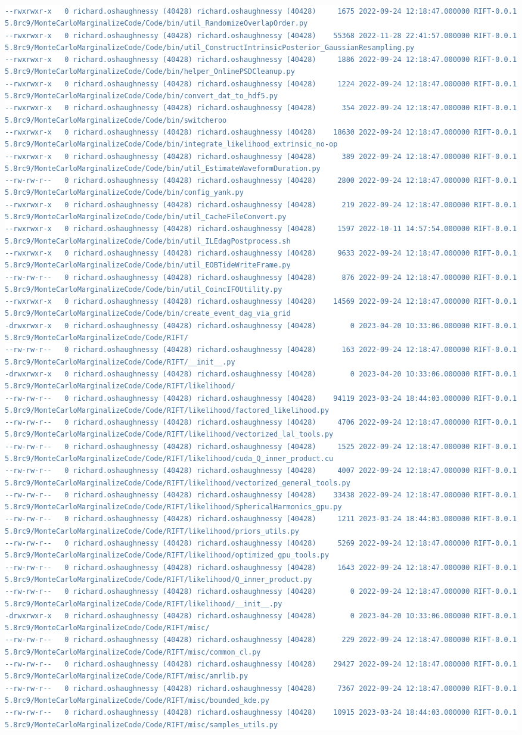 ```diff
--rwxrwxr-x   0 richard.oshaughnessy (40428) richard.oshaughnessy (40428)     1675 2022-09-24 12:18:47.000000 RIFT-0.0.15.8rc9/MonteCarloMarginalizeCode/Code/bin/util_RandomizeOverlapOrder.py
--rwxrwxr-x   0 richard.oshaughnessy (40428) richard.oshaughnessy (40428)    55368 2022-11-28 22:41:57.000000 RIFT-0.0.15.8rc9/MonteCarloMarginalizeCode/Code/bin/util_ConstructIntrinsicPosterior_GaussianResampling.py
--rwxrwxr-x   0 richard.oshaughnessy (40428) richard.oshaughnessy (40428)     1886 2022-09-24 12:18:47.000000 RIFT-0.0.15.8rc9/MonteCarloMarginalizeCode/Code/bin/helper_OnlinePSDCleanup.py
--rwxrwxr-x   0 richard.oshaughnessy (40428) richard.oshaughnessy (40428)     1224 2022-09-24 12:18:47.000000 RIFT-0.0.15.8rc9/MonteCarloMarginalizeCode/Code/bin/convert_dat_to_hdf5.py
--rwxrwxr-x   0 richard.oshaughnessy (40428) richard.oshaughnessy (40428)      354 2022-09-24 12:18:47.000000 RIFT-0.0.15.8rc9/MonteCarloMarginalizeCode/Code/bin/switcheroo
--rwxrwxr-x   0 richard.oshaughnessy (40428) richard.oshaughnessy (40428)    18630 2022-09-24 12:18:47.000000 RIFT-0.0.15.8rc9/MonteCarloMarginalizeCode/Code/bin/integrate_likelihood_extrinsic_no-op
--rwxrwxr-x   0 richard.oshaughnessy (40428) richard.oshaughnessy (40428)      389 2022-09-24 12:18:47.000000 RIFT-0.0.15.8rc9/MonteCarloMarginalizeCode/Code/bin/util_EstimateWaveformDuration.py
--rw-rw-r--   0 richard.oshaughnessy (40428) richard.oshaughnessy (40428)     2800 2022-09-24 12:18:47.000000 RIFT-0.0.15.8rc9/MonteCarloMarginalizeCode/Code/bin/config_yank.py
--rwxrwxr-x   0 richard.oshaughnessy (40428) richard.oshaughnessy (40428)      219 2022-09-24 12:18:47.000000 RIFT-0.0.15.8rc9/MonteCarloMarginalizeCode/Code/bin/util_CacheFileConvert.py
--rwxrwxr-x   0 richard.oshaughnessy (40428) richard.oshaughnessy (40428)     1597 2022-10-11 14:57:54.000000 RIFT-0.0.15.8rc9/MonteCarloMarginalizeCode/Code/bin/util_ILEdagPostprocess.sh
--rwxrwxr-x   0 richard.oshaughnessy (40428) richard.oshaughnessy (40428)     9633 2022-09-24 12:18:47.000000 RIFT-0.0.15.8rc9/MonteCarloMarginalizeCode/Code/bin/util_EOBTideWriteFrame.py
--rw-rw-r--   0 richard.oshaughnessy (40428) richard.oshaughnessy (40428)      876 2022-09-24 12:18:47.000000 RIFT-0.0.15.8rc9/MonteCarloMarginalizeCode/Code/bin/util_CoincIFOUtility.py
--rwxrwxr-x   0 richard.oshaughnessy (40428) richard.oshaughnessy (40428)    14569 2022-09-24 12:18:47.000000 RIFT-0.0.15.8rc9/MonteCarloMarginalizeCode/Code/bin/create_event_dag_via_grid
-drwxrwxr-x   0 richard.oshaughnessy (40428) richard.oshaughnessy (40428)        0 2023-04-20 10:33:06.000000 RIFT-0.0.15.8rc9/MonteCarloMarginalizeCode/Code/RIFT/
--rw-rw-r--   0 richard.oshaughnessy (40428) richard.oshaughnessy (40428)      163 2022-09-24 12:18:47.000000 RIFT-0.0.15.8rc9/MonteCarloMarginalizeCode/Code/RIFT/__init__.py
-drwxrwxr-x   0 richard.oshaughnessy (40428) richard.oshaughnessy (40428)        0 2023-04-20 10:33:06.000000 RIFT-0.0.15.8rc9/MonteCarloMarginalizeCode/Code/RIFT/likelihood/
--rw-rw-r--   0 richard.oshaughnessy (40428) richard.oshaughnessy (40428)    94119 2023-03-24 18:44:03.000000 RIFT-0.0.15.8rc9/MonteCarloMarginalizeCode/Code/RIFT/likelihood/factored_likelihood.py
--rw-rw-r--   0 richard.oshaughnessy (40428) richard.oshaughnessy (40428)     4706 2022-09-24 12:18:47.000000 RIFT-0.0.15.8rc9/MonteCarloMarginalizeCode/Code/RIFT/likelihood/vectorized_lal_tools.py
--rw-rw-r--   0 richard.oshaughnessy (40428) richard.oshaughnessy (40428)     1525 2022-09-24 12:18:47.000000 RIFT-0.0.15.8rc9/MonteCarloMarginalizeCode/Code/RIFT/likelihood/cuda_Q_inner_product.cu
--rw-rw-r--   0 richard.oshaughnessy (40428) richard.oshaughnessy (40428)     4007 2022-09-24 12:18:47.000000 RIFT-0.0.15.8rc9/MonteCarloMarginalizeCode/Code/RIFT/likelihood/vectorized_general_tools.py
--rw-rw-r--   0 richard.oshaughnessy (40428) richard.oshaughnessy (40428)    33438 2022-09-24 12:18:47.000000 RIFT-0.0.15.8rc9/MonteCarloMarginalizeCode/Code/RIFT/likelihood/SphericalHarmonics_gpu.py
--rw-rw-r--   0 richard.oshaughnessy (40428) richard.oshaughnessy (40428)     1211 2023-03-24 18:44:03.000000 RIFT-0.0.15.8rc9/MonteCarloMarginalizeCode/Code/RIFT/likelihood/priors_utils.py
--rw-rw-r--   0 richard.oshaughnessy (40428) richard.oshaughnessy (40428)     5269 2022-09-24 12:18:47.000000 RIFT-0.0.15.8rc9/MonteCarloMarginalizeCode/Code/RIFT/likelihood/optimized_gpu_tools.py
--rw-rw-r--   0 richard.oshaughnessy (40428) richard.oshaughnessy (40428)     1643 2022-09-24 12:18:47.000000 RIFT-0.0.15.8rc9/MonteCarloMarginalizeCode/Code/RIFT/likelihood/Q_inner_product.py
--rw-rw-r--   0 richard.oshaughnessy (40428) richard.oshaughnessy (40428)        0 2022-09-24 12:18:47.000000 RIFT-0.0.15.8rc9/MonteCarloMarginalizeCode/Code/RIFT/likelihood/__init__.py
-drwxrwxr-x   0 richard.oshaughnessy (40428) richard.oshaughnessy (40428)        0 2023-04-20 10:33:06.000000 RIFT-0.0.15.8rc9/MonteCarloMarginalizeCode/Code/RIFT/misc/
--rw-rw-r--   0 richard.oshaughnessy (40428) richard.oshaughnessy (40428)      229 2022-09-24 12:18:47.000000 RIFT-0.0.15.8rc9/MonteCarloMarginalizeCode/Code/RIFT/misc/common_cl.py
--rw-rw-r--   0 richard.oshaughnessy (40428) richard.oshaughnessy (40428)    29427 2022-09-24 12:18:47.000000 RIFT-0.0.15.8rc9/MonteCarloMarginalizeCode/Code/RIFT/misc/amrlib.py
--rw-rw-r--   0 richard.oshaughnessy (40428) richard.oshaughnessy (40428)     7367 2022-09-24 12:18:47.000000 RIFT-0.0.15.8rc9/MonteCarloMarginalizeCode/Code/RIFT/misc/bounded_kde.py
--rw-rw-r--   0 richard.oshaughnessy (40428) richard.oshaughnessy (40428)    10915 2023-03-24 18:44:03.000000 RIFT-0.0.15.8rc9/MonteCarloMarginalizeCode/Code/RIFT/misc/samples_utils.py
```